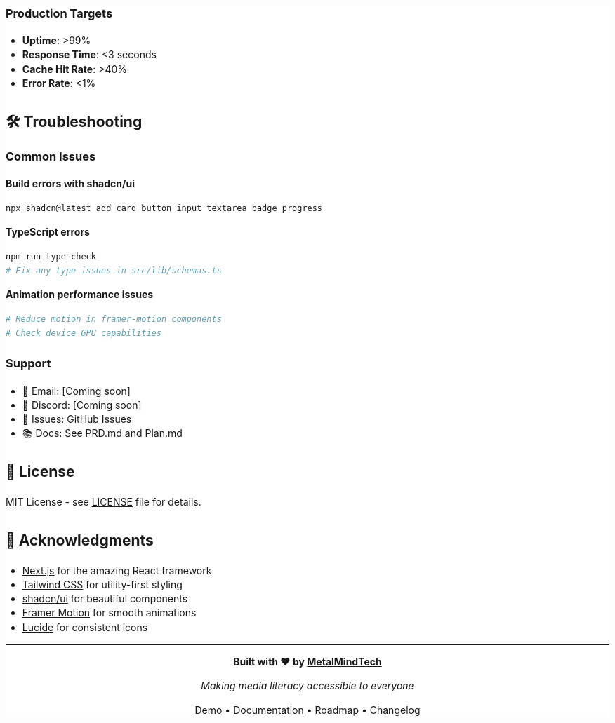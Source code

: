 ### Production Targets
- **Uptime**: >99%
- **Response Time**: <3 seconds
- **Cache Hit Rate**: >40%
- **Error Rate**: <1%

## 🛠 Troubleshooting

### Common Issues

**Build errors with shadcn/ui**
```bash
npx shadcn@latest add card button input textarea badge progress
```

**TypeScript errors**
```bash
npm run type-check
# Fix any type issues in src/lib/schemas.ts
```

**Animation performance issues**
```bash
# Reduce motion in framer-motion components
# Check device GPU capabilities
```

### Support
- 📧 Email: [Coming soon]
- 💬 Discord: [Coming soon]  
- 🐛 Issues: [GitHub Issues](https://github.com/yourusername/reality-auditor/issues)
- 📚 Docs: See PRD.md and Plan.md

## 📜 License

MIT License - see [LICENSE](./LICENSE) file for details.

## 🙏 Acknowledgments

- [Next.js](https://nextjs.org/) for the amazing React framework
- [Tailwind CSS](https://tailwindcss.com/) for utility-first styling
- [shadcn/ui](https://ui.shadcn.com/) for beautiful components
- [Framer Motion](https://www.framer.com/motion/) for smooth animations
- [Lucide](https://lucide.dev/) for consistent icons

---

<div align="center">
  
**Built with ❤️ by [MetalMindTech](https://github.com/yourusername)**

*Making media literacy accessible to everyone*

[Demo](https://reality-auditor.vercel.app) • [Documentation](./PRD.md) • [Roadmap](./Plan.md) • [Changelog](./Changelog.md)

</div>
